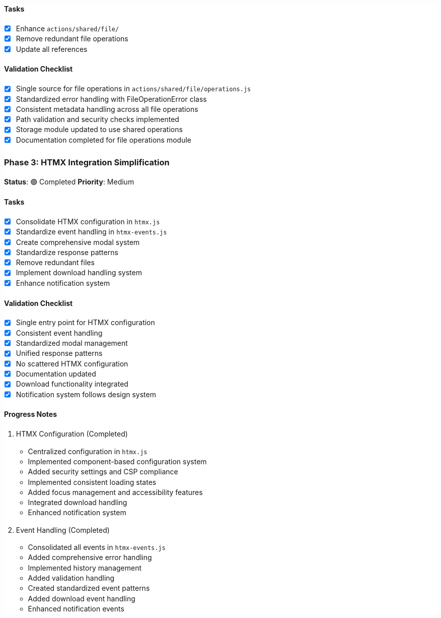 #### Tasks

- [x] Enhance `actions/shared/file/`
- [x] Remove redundant file operations
- [x] Update all references

#### Validation Checklist

- [x] Single source for file operations in `actions/shared/file/operations.js`
- [x] Standardized error handling with FileOperationError class
- [x] Consistent metadata handling across all file operations
- [x] Path validation and security checks implemented
- [x] Storage module updated to use shared operations
- [x] Documentation completed for file operations module

### Phase 3: HTMX Integration Simplification

**Status**: 🟢 Completed
**Priority**: Medium

#### Tasks

- [x] Consolidate HTMX configuration in `htmx.js`
- [x] Standardize event handling in `htmx-events.js`
- [x] Create comprehensive modal system
- [x] Standardize response patterns
- [x] Remove redundant files
- [x] Implement download handling system
- [x] Enhance notification system

#### Validation Checklist

- [x] Single entry point for HTMX configuration
- [x] Consistent event handling
- [x] Standardized modal management
- [x] Unified response patterns
- [x] No scattered HTMX configuration
- [x] Documentation updated
- [x] Download functionality integrated
- [x] Notification system follows design system

#### Progress Notes

1. HTMX Configuration (Completed)
   - Centralized configuration in `htmx.js`
   - Implemented component-based configuration system
   - Added security settings and CSP compliance
   - Implemented consistent loading states
   - Added focus management and accessibility features
   - Integrated download handling
   - Enhanced notification system

2. Event Handling (Completed)
   - Consolidated all events in `htmx-events.js`
   - Added comprehensive error handling
   - Implemented history management
   - Added validation handling
   - Created standardized event patterns
   - Added download event handling
   - Enhanced notification events
